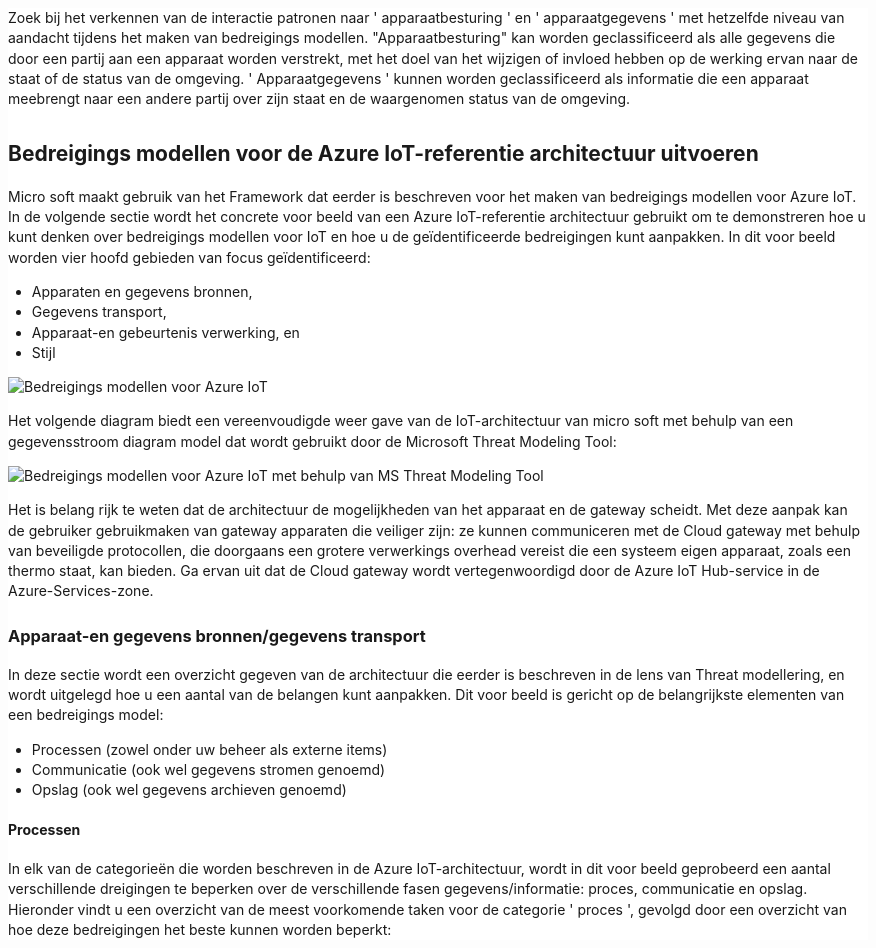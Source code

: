 Zoek bij het verkennen van de interactie patronen naar ' apparaatbesturing ' en ' apparaatgegevens ' met hetzelfde niveau van aandacht tijdens het maken van bedreigings modellen. "Apparaatbesturing" kan worden geclassificeerd als alle gegevens die door een partij aan een apparaat worden verstrekt, met het doel van het wijzigen of invloed hebben op de werking ervan naar de staat of de status van de omgeving. ' Apparaatgegevens ' kunnen worden geclassificeerd als informatie die een apparaat meebrengt naar een andere partij over zijn staat en de waargenomen status van de omgeving.

## <a name="performing-threat-modeling-for-the-azure-iot-reference-architecture"></a>Bedreigings modellen voor de Azure IoT-referentie architectuur uitvoeren

Micro soft maakt gebruik van het Framework dat eerder is beschreven voor het maken van bedreigings modellen voor Azure IoT. In de volgende sectie wordt het concrete voor beeld van een Azure IoT-referentie architectuur gebruikt om te demonstreren hoe u kunt denken over bedreigings modellen voor IoT en hoe u de geïdentificeerde bedreigingen kunt aanpakken. In dit voor beeld worden vier hoofd gebieden van focus geïdentificeerd:

* Apparaten en gegevens bronnen,
* Gegevens transport,
* Apparaat-en gebeurtenis verwerking, en
* Stijl

![Bedreigings modellen voor Azure IoT](media/iot-security-architecture/iot-security-architecture-fig2.png)

Het volgende diagram biedt een vereenvoudigde weer gave van de IoT-architectuur van micro soft met behulp van een gegevensstroom diagram model dat wordt gebruikt door de Microsoft Threat Modeling Tool:

![Bedreigings modellen voor Azure IoT met behulp van MS Threat Modeling Tool](media/iot-security-architecture/iot-security-architecture-fig3.png)

Het is belang rijk te weten dat de architectuur de mogelijkheden van het apparaat en de gateway scheidt. Met deze aanpak kan de gebruiker gebruikmaken van gateway apparaten die veiliger zijn: ze kunnen communiceren met de Cloud gateway met behulp van beveiligde protocollen, die doorgaans een grotere verwerkings overhead vereist die een systeem eigen apparaat, zoals een thermo staat, kan bieden. Ga ervan uit dat de Cloud gateway wordt vertegenwoordigd door de Azure IoT Hub-service in de Azure-Services-zone.

### <a name="device-and-data-sourcesdata-transport"></a>Apparaat-en gegevens bronnen/gegevens transport

In deze sectie wordt een overzicht gegeven van de architectuur die eerder is beschreven in de lens van Threat modellering, en wordt uitgelegd hoe u een aantal van de belangen kunt aanpakken. Dit voor beeld is gericht op de belangrijkste elementen van een bedreigings model:

* Processen (zowel onder uw beheer als externe items)
* Communicatie (ook wel gegevens stromen genoemd)
* Opslag (ook wel gegevens archieven genoemd)

#### <a name="processes"></a>Processen

In elk van de categorieën die worden beschreven in de Azure IoT-architectuur, wordt in dit voor beeld geprobeerd een aantal verschillende dreigingen te beperken over de verschillende fasen gegevens/informatie: proces, communicatie en opslag. Hieronder vindt u een overzicht van de meest voorkomende taken voor de categorie ' proces ', gevolgd door een overzicht van hoe deze bedreigingen het beste kunnen worden beperkt:
